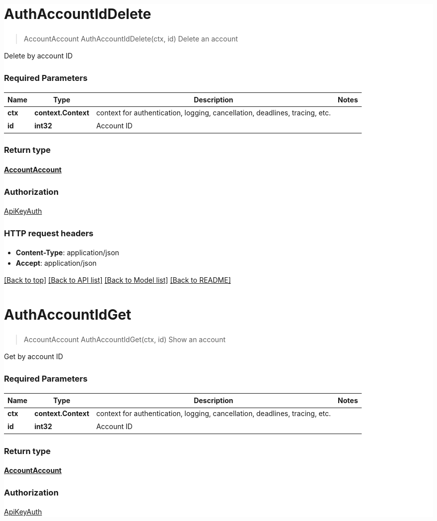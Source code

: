 # **AuthAccountIdDelete**
> AccountAccount AuthAccountIdDelete(ctx, id)
Delete an account

Delete by account ID

### Required Parameters

Name | Type | Description  | Notes
------------- | ------------- | ------------- | -------------
 **ctx** | **context.Context** | context for authentication, logging, cancellation, deadlines, tracing, etc.
  **id** | **int32**| Account ID | 

### Return type

[**AccountAccount**](account.Account.md)

### Authorization

[ApiKeyAuth](../README.md#ApiKeyAuth)

### HTTP request headers

 - **Content-Type**: application/json
 - **Accept**: application/json

[[Back to top]](#) [[Back to API list]](../README.md#documentation-for-api-endpoints) [[Back to Model list]](../README.md#documentation-for-models) [[Back to README]](../README.md)

# **AuthAccountIdGet**
> AccountAccount AuthAccountIdGet(ctx, id)
Show an account

Get by account ID

### Required Parameters

Name | Type | Description  | Notes
------------- | ------------- | ------------- | -------------
 **ctx** | **context.Context** | context for authentication, logging, cancellation, deadlines, tracing, etc.
  **id** | **int32**| Account ID | 

### Return type

[**AccountAccount**](account.Account.md)

### Authorization

[ApiKeyAuth](../README.md#ApiKeyAuth)
